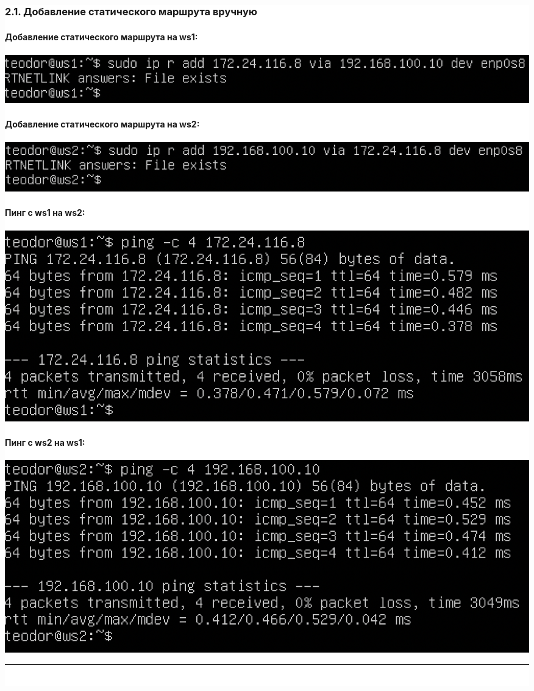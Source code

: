 ### 2.1. Добавление статического маршрута вручную

#### Добавление статического маршрута на ws1:

![linux-static](images/task_2_7.png)

#### Добавление статического маршрута на ws2:

![linux-static](images/task_2_8.png)

#### Пинг с ws1 на ws2:

![linux-static](images/task_2_9.png)

#### Пинг с ws2 на ws1:

![linux-static](images/task_2_10.png)
***
<br>
